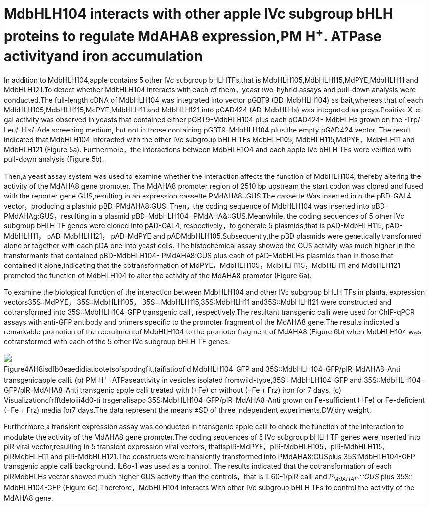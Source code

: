 # MdbHLH104 interacts with other apple IVc subgroup bHLH proteins to regulate MdAHA8 expression,PM $\mathsf { H } ^ { + } .$ ATPase activityand iron accumulation

In addition to MdbHLH104,apple contains 5 other IVc subgroup bHLHTFs,that is MdbHLH105,MdbHLH115,MdPYE,MdbHLH11 and MdbHLH121.To detect whether MdbHLH104 interacts with each of them，yeast two-hybrid assays and pull-down analysis were conducted.The full-length cDNA of MdbHLH104 was integrated into vector pGBT9 (BD-MdbHLH104) as bait,whereas that of each MdbHLH105,MdbHLH115,MdPYE,MdbHLH11 and MdbHLH121 into pGAD424 (AD-MdbHLHs) was integrated as preys.Positive X-α-gal activity was observed in yeasts that contained either pGBT9-MdbHLH104 plus each pGAD424- MdbHLHs grown on the -Trp/-Leu/-His/-Ade screening medium, but not in those containing pGBT9-MdbHLH104 plus the empty pGAD424 vector. The result indicated that MdbHLH104 interacted with the other IVc subgroup bHLH TFs MdbHLH105, MdbHLH115,MdPYE，MdbHLH11 and MdbHLH121 (Figure 5a). Furthermore，the interactions between MdbHLH1O4 and each apple IVc bHLH TFs were verified with pull-down analysis (Figure 5b).

Then,a yeast assay system was used to examine whether the interaction affects the function of MdbHLH104, thereby altering the activity of the MdAHA8 gene promoter. The MdAHA8 promoter region of 2510 bp upstream the start codon was cloned and fused with the reporter gene GUS,resulting in an expression cassette PMdAHA8::GUS.The cassette Was inserted into the pBD-GAL4 vector，producing a plasmid pBD-PMdAHA8:GUS. Then，the coding sequence of MdbHLH104 was inserted into pBD-PMdAHAg:GUS，resulting in a plasmid pBD-MdbHLH104- PMdAHA&::GUS.Meanwhile, the coding sequences of 5 other IVc subgroup bHLH TF genes were cloned into pAD-GAL4, respectively，to generate 5 plasmids,that is pAD-MdbHLH115, pAD-MdbHLH11， pAD-MdbHLH121， pAD-MdPYE and pADMdbHLH105.Subsequently,the pBD plasmids were genetically transformed alone or together with each pDA one into yeast cells. The histochemical assay showed the GUS activity was much higher in the transformants that contained pBD-MdbHLH104- PMdAHA8:GUS plus each of pAD-MdbHLHs plasmids than in those that contained it alone,indicating that the cotransformation of MdPYE，MdbHLH105，MdbHLH115，MdbHLH11 and MdbHLH121 promoted the function of MdbHLH104 to alter the activity of the MdAHA8 promoter (Figure 6a).

To examine the biological function of the interaction between MdbHLH104 and other IVc subgroup bHLH TFs in planta, expression vectors35S::MdPYE， 35S::MdbHLH105， 35S:: MdbHLH115,35S:MdbHLH11 and35S::MdbHLH121 were constructed and cotransformed into 35S::MdbHLH104-GFP transgenic calli, respectively.The resultant transgenic calli were used for ChlP-qPCR assays with anti-GFP antibody and primers specific to the promoter fragment of the MdAHA8 gene.The results indicated a remarkable promotion of the recruitmentof MdbHLH104 to the promoter fragment of MdAHA8 (Figure 6b) when MdbHLH104 was cotransformed with each of the 5 other IVc subgroup bHLH TF genes.

![](images/9a6eff3fe6ab5da0829b0eac1d59d2bc2b800a66c6a77f02848c603f63668e2f.jpg)  
Figure4AH8isdfb0eaedidiatiootetsofspodngfit.(aifiatioofid MdbHLH104-GFP and 35S::MdbHLH104-GFP/pIR-MdAHA8-Anti transgenicapple calli. (b) PM $\mathsf { H } ^ { + }$ -ATPaseactivity in vesicles isolated fromwild-type,35S:: MdbHLH104-GFP and 35S::MdbHLH104-GFP/plR-MdAHA8-Anti transgenic apple calli treated with $( + \mathsf { F e } )$ or without $( - \mathsf { F e } + \mathsf { F r } z )$ iron for 7 days. (c) Visualizationofrfftdetoiii4d0-ti trsgenalisapo 35S:MdbHLH104-GFP/pIR-MdAHA8-Anti grown on Fe-sufficient (+Fe) or Fe-deficient $\left( - \mathsf { F e } + \mathsf { F r } \mathsf { z } \right)$ media for7 days.The data represent the means $\pm \mathsf { S D }$ of three independent experiments.DW,dry weight.

Furthermore,a transient expression assay was conducted in transgenic apple calli to check the function of the interaction to modulate the activity of the MdAHA8 gene promoter.The coding sequences of 5 IVc subgroup bHLH TF genes were inserted into plR viral vector,resulting in 5 transient expression viral vectors, thatispIR-MdPYE，pIR-MdbHLH105，pIR-MdbHLH115，pIRMdbHLH11 and plR-MdbHLH121.The constructs were transiently transformed into PMdAHA8:GUSplus 35S:MdbHLH104-GFP transgenic apple calli background. IL6o-1 was used as a control. The results indicated that the cotransformation of each plRMdbHLHs vector showed much higher GUS activity than the controls，that is IL60-1/plR calli and $P _ { M d A H A B } . \because G U S$ plus 35S:: MdbHLH104-GFP (Figure 6c).Therefore，MdbHLH104 interacts With other IVc subgroup bHLH TFs to control the activity of the MdAHA8 gene.
